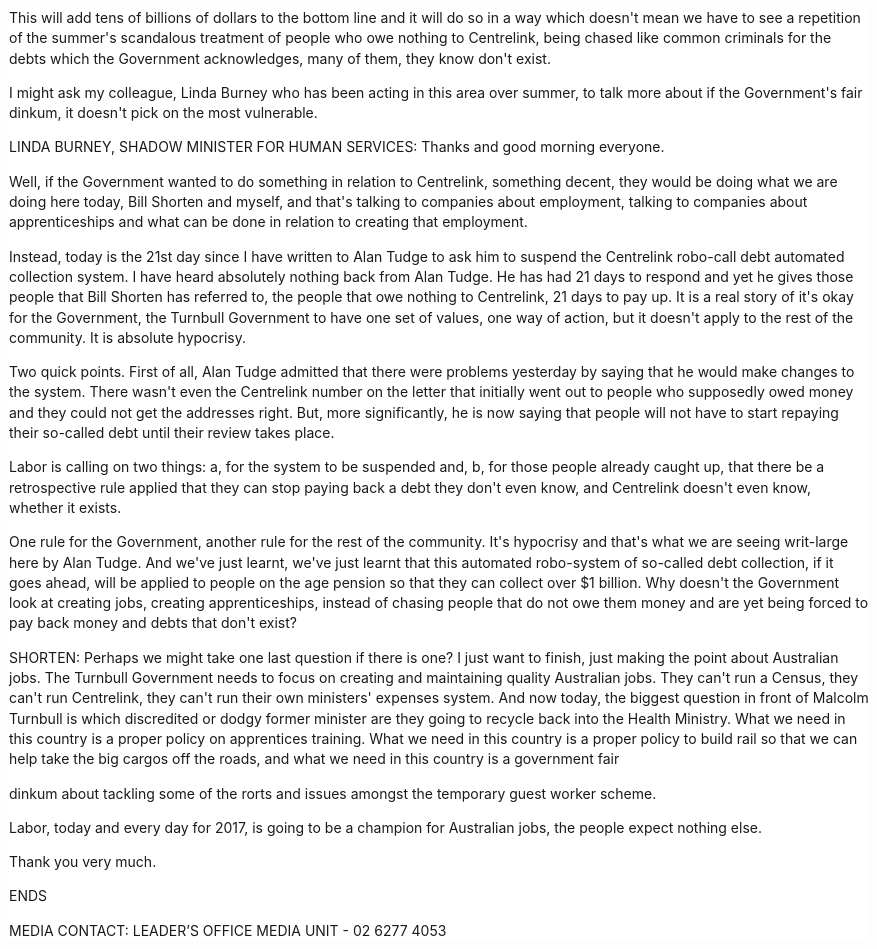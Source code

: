  This will add tens of billions of dollars to the bottom line and it will do so in a way  which doesn't mean we have to see a repetition of the summer's scandalous  treatment of people who owe nothing to Centrelink, being chased like common  criminals for the debts which the Government acknowledges, many of them, they  know don't exist.     

 I might ask my colleague, Linda Burney who has been acting in this area over  summer, to talk more about if the Government's fair dinkum, it doesn't pick on the  most vulnerable.    

 LINDA BURNEY, SHADOW MINISTER FOR HUMAN SERVICES: Thanks and  good morning everyone.     

 Well, if the Government wanted to do something in relation to Centrelink, something  decent, they would be doing what we are doing here today, Bill Shorten and myself,  and that's talking to companies about employment, talking to companies about  apprenticeships and what can be done in relation to creating that employment.     

 Instead, today is the 21st day since I have written to Alan Tudge to ask him to  suspend the Centrelink robo-call debt automated collection system. I have heard  absolutely nothing back from Alan Tudge. He has had 21 days to respond and yet he  gives those people that Bill Shorten has referred to, the people that owe nothing to  Centrelink, 21 days to pay up. It is a real story of it's okay for the Government, the  Turnbull Government to have one set of values, one way of action, but it doesn't  apply to the rest of the community. It is absolute hypocrisy.     

 Two quick points. First of all, Alan Tudge admitted that there were problems  yesterday by saying that he would make changes to the system. There wasn't even  the Centrelink number on the letter that initially went out to people who supposedly  owed money and they could not get the addresses right. But, more significantly, he is  now saying that people will not have to start repaying their so-called debt until their  review takes place.     

 Labor is calling on two things: a, for the system to be suspended and, b, for those  people already caught up, that there be a retrospective rule applied that they can  stop paying back a debt they don't even know, and Centrelink doesn't even know,  whether it exists.    

 One rule for the Government, another rule for the rest of the community. It's  hypocrisy and that's what we are seeing writ-large here by Alan Tudge. And we've  just learnt, we've just learnt that this automated robo-system of so-called debt  collection, if it goes ahead, will be applied to people on the age pension so that they  can collect over $1 billion. Why doesn't the Government look at creating jobs,  creating apprenticeships, instead of chasing people that do not owe them money and  are yet being forced to pay back money and debts that don't exist?    

 SHORTEN: Perhaps we might take one last question if there is one? I just want to  finish, just making the point about Australian jobs. The Turnbull Government needs  to focus on creating and maintaining quality Australian jobs. They can't run a  Census, they can't run Centrelink, they can't run their own ministers' expenses  system. And now today, the biggest question in front of Malcolm Turnbull is which  discredited or dodgy former minister are they going to recycle back into the Health  Ministry. What we need in this country is a proper policy on apprentices training.  What we need in this country is a proper policy to build rail so that we can help take  the big cargos off the roads, and what we need in this country is a government fair 

 dinkum about tackling some of the rorts and  issues amongst the temporary guest  worker scheme.     

 Labor, today and every day for 2017, is going to be a champion for Australian jobs,  the people expect nothing else.    

 Thank you very much.    

 ENDS 

 MEDIA CONTACT: LEADER’S OFFICE MEDIA UNIT - 02 6277 4053   

